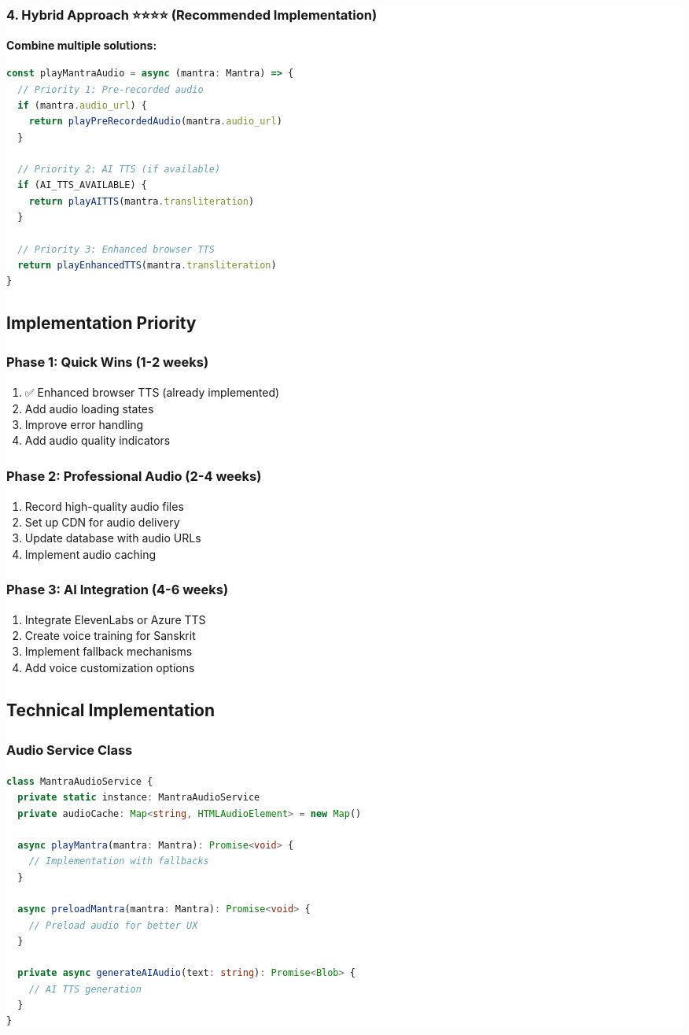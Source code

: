 ### 4. **Hybrid Approach** ⭐⭐⭐⭐ (Recommended Implementation)

**Combine multiple solutions:**

```typescript
const playMantraAudio = async (mantra: Mantra) => {
  // Priority 1: Pre-recorded audio
  if (mantra.audio_url) {
    return playPreRecordedAudio(mantra.audio_url)
  }
  
  // Priority 2: AI TTS (if available)
  if (AI_TTS_AVAILABLE) {
    return playAITTS(mantra.transliteration)
  }
  
  // Priority 3: Enhanced browser TTS
  return playEnhancedTTS(mantra.transliteration)
}
```

## Implementation Priority

### Phase 1: Quick Wins (1-2 weeks)
1. ✅ Enhanced browser TTS (already implemented)
2. Add audio loading states
3. Improve error handling
4. Add audio quality indicators

### Phase 2: Professional Audio (2-4 weeks)
1. Record high-quality audio files
2. Set up CDN for audio delivery
3. Update database with audio URLs
4. Implement audio caching

### Phase 3: AI Integration (4-6 weeks)
1. Integrate ElevenLabs or Azure TTS
2. Create voice training for Sanskrit
3. Implement fallback mechanisms
4. Add voice customization options

## Technical Implementation

### Audio Service Class
```typescript
class MantraAudioService {
  private static instance: MantraAudioService
  private audioCache: Map<string, HTMLAudioElement> = new Map()
  
  async playMantra(mantra: Mantra): Promise<void> {
    // Implementation with fallbacks
  }
  
  async preloadMantra(mantra: Mantra): Promise<void> {
    // Preload audio for better UX
  }
  
  private async generateAIAudio(text: string): Promise<Blob> {
    // AI TTS generation
  }
}
```